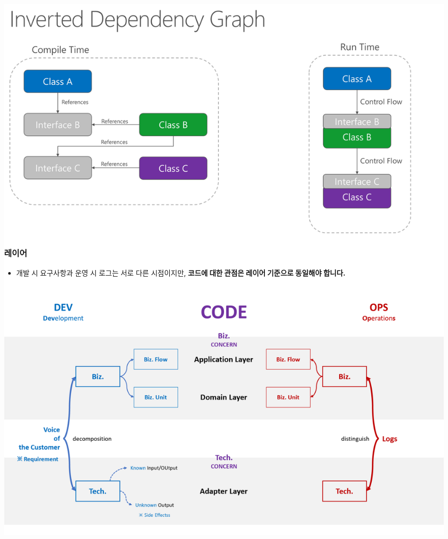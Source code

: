 ![](./.images/Architecture.Principles.InvertedDenpendencyGraph.png)

### 레이어
- 개발 시 요구사항과 운영 시 로그는 서로 다른 시점이지만, **코드에 대한 관점은 레이어 기준으로 동일해야 합니다.**

![](./.images/Layer.SoC.png)
